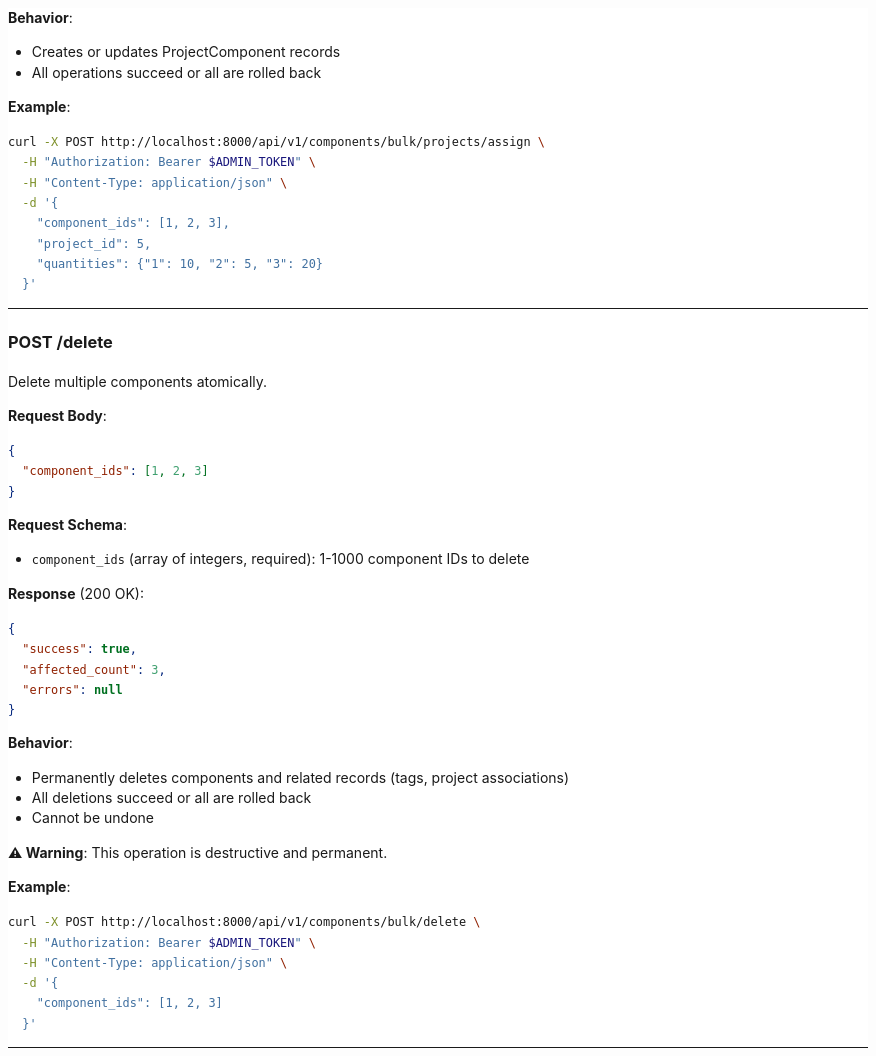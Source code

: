 **Behavior**:
- Creates or updates ProjectComponent records
- All operations succeed or all are rolled back

**Example**:

```bash
curl -X POST http://localhost:8000/api/v1/components/bulk/projects/assign \
  -H "Authorization: Bearer $ADMIN_TOKEN" \
  -H "Content-Type: application/json" \
  -d '{
    "component_ids": [1, 2, 3],
    "project_id": 5,
    "quantities": {"1": 10, "2": 5, "3": 20}
  }'
```

---

### POST /delete

Delete multiple components atomically.

**Request Body**:

```json
{
  "component_ids": [1, 2, 3]
}
```

**Request Schema**:
- `component_ids` (array of integers, required): 1-1000 component IDs to delete

**Response** (200 OK):

```json
{
  "success": true,
  "affected_count": 3,
  "errors": null
}
```

**Behavior**:
- Permanently deletes components and related records (tags, project associations)
- All deletions succeed or all are rolled back
- Cannot be undone

**⚠️ Warning**: This operation is destructive and permanent.

**Example**:

```bash
curl -X POST http://localhost:8000/api/v1/components/bulk/delete \
  -H "Authorization: Bearer $ADMIN_TOKEN" \
  -H "Content-Type: application/json" \
  -d '{
    "component_ids": [1, 2, 3]
  }'
```

---